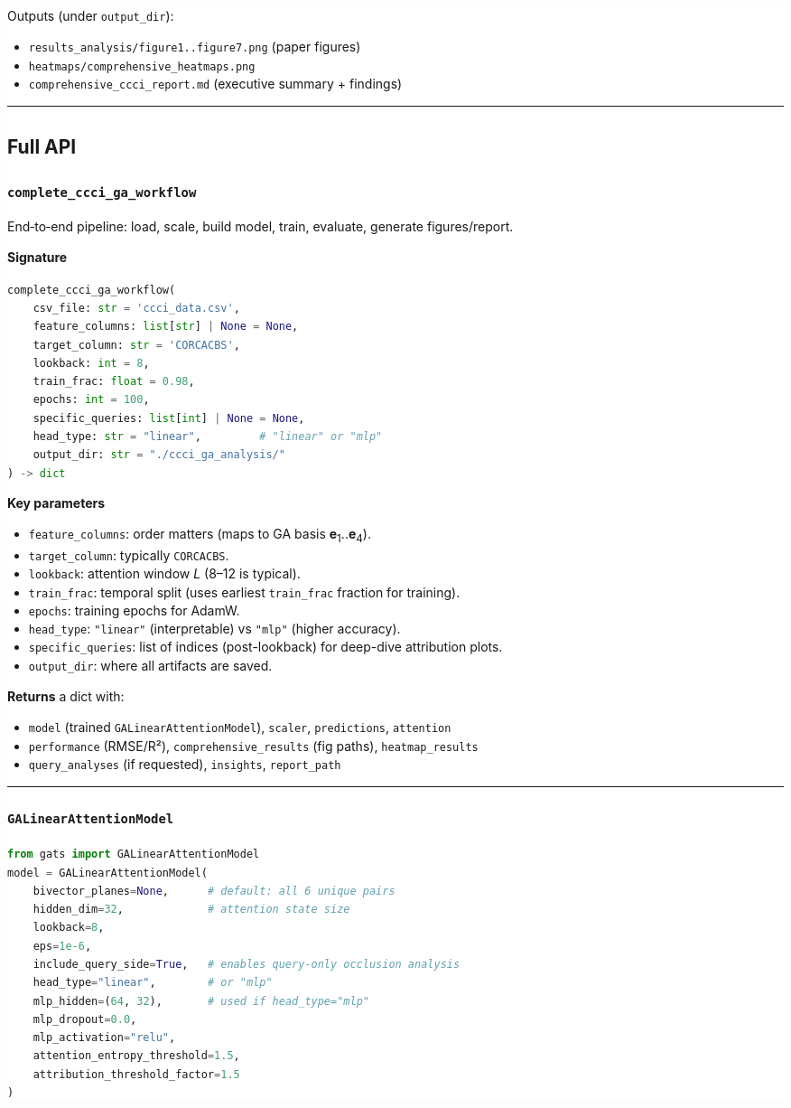Outputs (under `output_dir`):

- `results_analysis/figure1..figure7.png` (paper figures)
- `heatmaps/comprehensive_heatmaps.png`
- `comprehensive_ccci_report.md` (executive summary + findings)

---

## Full API

### `complete_ccci_ga_workflow`

End‑to‑end pipeline: load, scale, build model, train, evaluate, generate figures/report.

**Signature**
```python
complete_ccci_ga_workflow(
    csv_file: str = 'ccci_data.csv',
    feature_columns: list[str] | None = None,
    target_column: str = 'CORCACBS',
    lookback: int = 8,
    train_frac: float = 0.98,
    epochs: int = 100,
    specific_queries: list[int] | None = None,
    head_type: str = "linear",         # "linear" or "mlp"
    output_dir: str = "./ccci_ga_analysis/"
) -> dict
```

**Key parameters**

- `feature_columns`: order matters (maps to GA basis **e**<sub>1</sub>..**e**<sub>4</sub>).
- `target_column`: typically `CORCACBS`.
- `lookback`: attention window *L* (8–12 is typical).
- `train_frac`: temporal split (uses earliest `train_frac` fraction for training).
- `epochs`: training epochs for AdamW.
- `head_type`: `"linear"` (interpretable) vs `"mlp"` (higher accuracy).
- `specific_queries`: list of indices (post-lookback) for deep-dive attribution plots.
- `output_dir`: where all artifacts are saved.

**Returns** a dict with:
- `model` (trained `GALinearAttentionModel`), `scaler`, `predictions`, `attention`
- `performance` (RMSE/R²), `comprehensive_results` (fig paths), `heatmap_results`
- `query_analyses` (if requested), `insights`, `report_path`

---

### `GALinearAttentionModel`

```python
from gats import GALinearAttentionModel
model = GALinearAttentionModel(
    bivector_planes=None,      # default: all 6 unique pairs
    hidden_dim=32,             # attention state size
    lookback=8,
    eps=1e-6,
    include_query_side=True,   # enables query-only occlusion analysis
    head_type="linear",        # or "mlp"
    mlp_hidden=(64, 32),       # used if head_type="mlp"
    mlp_dropout=0.0,
    mlp_activation="relu",
    attention_entropy_threshold=1.5,
    attribution_threshold_factor=1.5
)
```

